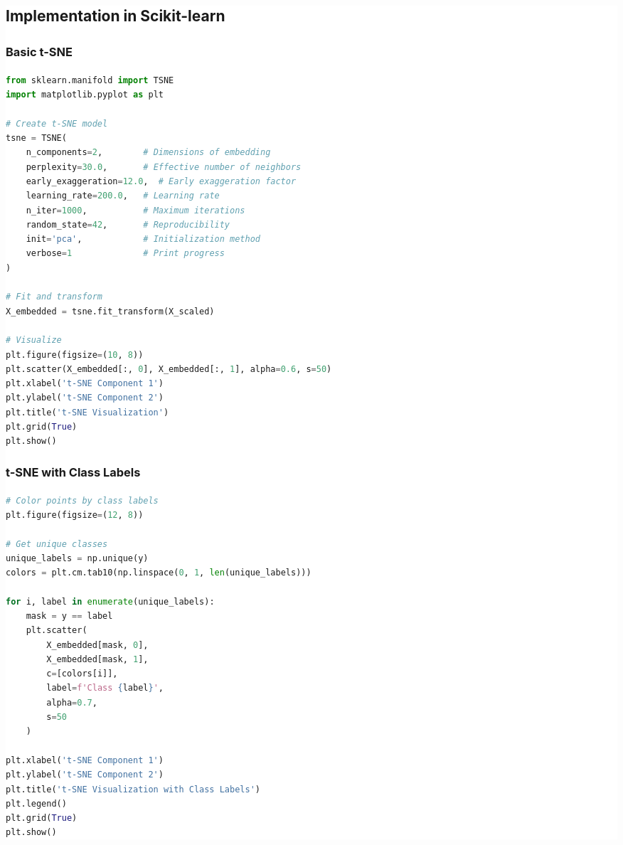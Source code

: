 ## Implementation in Scikit-learn

### Basic t-SNE
```python
from sklearn.manifold import TSNE
import matplotlib.pyplot as plt

# Create t-SNE model
tsne = TSNE(
    n_components=2,        # Dimensions of embedding
    perplexity=30.0,       # Effective number of neighbors
    early_exaggeration=12.0,  # Early exaggeration factor
    learning_rate=200.0,   # Learning rate
    n_iter=1000,           # Maximum iterations
    random_state=42,       # Reproducibility
    init='pca',            # Initialization method
    verbose=1              # Print progress
)

# Fit and transform
X_embedded = tsne.fit_transform(X_scaled)

# Visualize
plt.figure(figsize=(10, 8))
plt.scatter(X_embedded[:, 0], X_embedded[:, 1], alpha=0.6, s=50)
plt.xlabel('t-SNE Component 1')
plt.ylabel('t-SNE Component 2')
plt.title('t-SNE Visualization')
plt.grid(True)
plt.show()
```

### t-SNE with Class Labels
```python
# Color points by class labels
plt.figure(figsize=(12, 8))

# Get unique classes
unique_labels = np.unique(y)
colors = plt.cm.tab10(np.linspace(0, 1, len(unique_labels)))

for i, label in enumerate(unique_labels):
    mask = y == label
    plt.scatter(
        X_embedded[mask, 0], 
        X_embedded[mask, 1],
        c=[colors[i]], 
        label=f'Class {label}',
        alpha=0.7,
        s=50
    )

plt.xlabel('t-SNE Component 1')
plt.ylabel('t-SNE Component 2')
plt.title('t-SNE Visualization with Class Labels')
plt.legend()
plt.grid(True)
plt.show()
```
